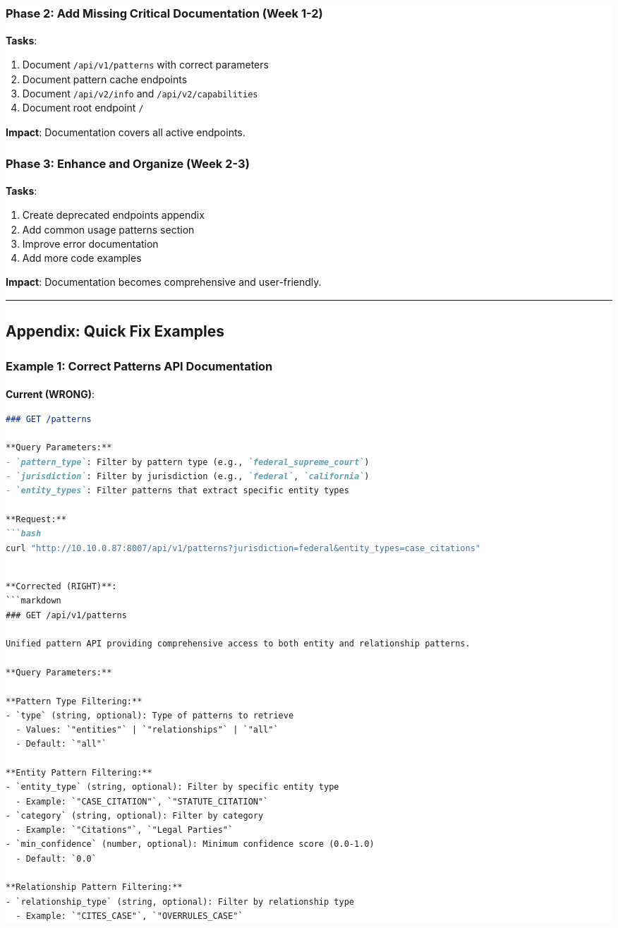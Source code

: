 ### Phase 2: Add Missing Critical Documentation (Week 1-2)

**Tasks**:
1. Document `/api/v1/patterns` with correct parameters
2. Document pattern cache endpoints
3. Document `/api/v2/info` and `/api/v2/capabilities`
4. Document root endpoint `/`

**Impact**: Documentation covers all active endpoints.

### Phase 3: Enhance and Organize (Week 2-3)

**Tasks**:
1. Create deprecated endpoints appendix
2. Add common usage patterns section
3. Improve error documentation
4. Add more code examples

**Impact**: Documentation becomes comprehensive and user-friendly.

---

## Appendix: Quick Fix Examples

### Example 1: Correct Patterns API Documentation

**Current (WRONG)**:
```markdown
### GET /patterns

**Query Parameters:**
- `pattern_type`: Filter by pattern type (e.g., `federal_supreme_court`)
- `jurisdiction`: Filter by jurisdiction (e.g., `federal`, `california`)
- `entity_types`: Filter patterns that extract specific entity types

**Request:**
```bash
curl "http://10.10.0.87:8007/api/v1/patterns?jurisdiction=federal&entity_types=case_citations"
```
```

**Corrected (RIGHT)**:
```markdown
### GET /api/v1/patterns

Unified pattern API providing comprehensive access to both entity and relationship patterns.

**Query Parameters:**

**Pattern Type Filtering:**
- `type` (string, optional): Type of patterns to retrieve
  - Values: `"entities"` | `"relationships"` | `"all"`
  - Default: `"all"`

**Entity Pattern Filtering:**
- `entity_type` (string, optional): Filter by specific entity type
  - Example: `"CASE_CITATION"`, `"STATUTE_CITATION"`
- `category` (string, optional): Filter by category
  - Example: `"Citations"`, `"Legal Parties"`
- `min_confidence` (number, optional): Minimum confidence score (0.0-1.0)
  - Default: `0.0`

**Relationship Pattern Filtering:**
- `relationship_type` (string, optional): Filter by relationship type
  - Example: `"CITES_CASE"`, `"OVERRULES_CASE"`
```